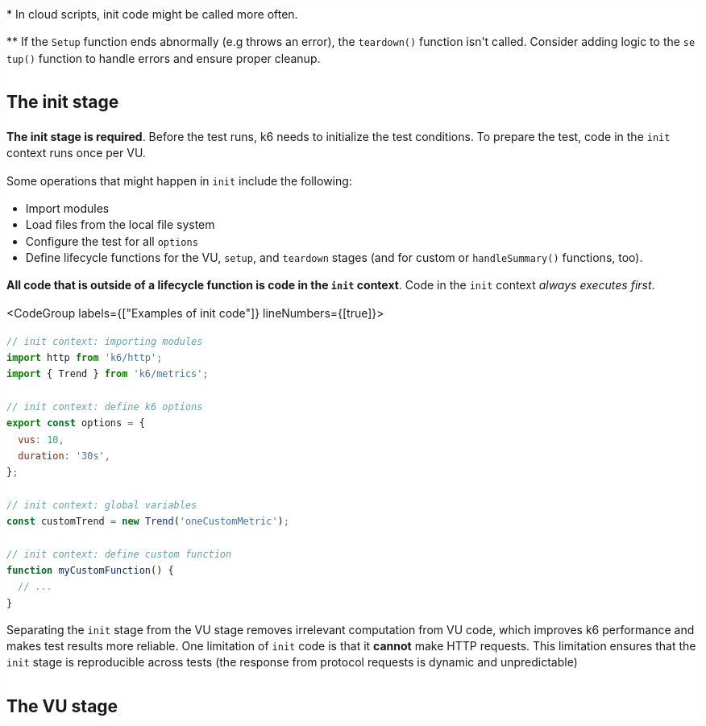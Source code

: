 \* In cloud scripts, init code might be called more often.

\*\* If the `Setup` function ends abnormally (e.g throws an error), the `teardown()` function isn't called. Consider adding logic to the `setup()` function to handle errors and ensure proper cleanup.


## The init stage

**The init stage is required**.
Before the test runs, k6 needs to initialize the test conditions.
To prepare the test, code in the `init` context runs once per VU.

Some operations that might happen in `init` include the following:

- Import modules
- Load files from the local file system
- Configure the test for all `options`
- Define lifecycle functions for the VU, `setup`, and `teardown` stages (and for custom or `handleSummary()` functions, too).


**All code that is outside of a lifecycle function is code in the `init` context**.
Code in the `init` context *always executes first*.

<CodeGroup labels={["Examples of init code"]} lineNumbers={[true]}>

```javascript
// init context: importing modules
import http from 'k6/http';
import { Trend } from 'k6/metrics';

// init context: define k6 options
export const options = {
  vus: 10,
  duration: '30s',
};

// init context: global variables
const customTrend = new Trend('oneCustomMetric');

// init context: define custom function
function myCustomFunction() {
  // ...
}
```

</CodeGroup>

Separating the `init` stage from the VU stage removes irrelevant computation from VU code, which improves k6 performance and makes test results more reliable.
One limitation of `init` code is that it **cannot** make HTTP requests.
This limitation ensures that the `init` stage is reproducible across tests (the response from protocol requests is dynamic and unpredictable)

## The VU stage
